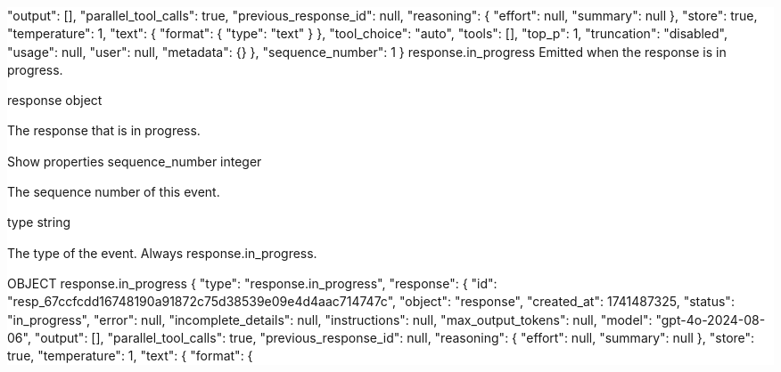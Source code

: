 "output": [],
"parallel_tool_calls": true,
"previous_response_id": null,
"reasoning": {
"effort": null,
"summary": null
},
"store": true,
"temperature": 1,
"text": {
"format": {
"type": "text"
}
},
"tool_choice": "auto",
"tools": [],
"top_p": 1,
"truncation": "disabled",
"usage": null,
"user": null,
"metadata": {}
},
"sequence_number": 1
}
response.in_progress
Emitted when the response is in progress.

response
object

The response that is in progress.

Show properties
sequence_number
integer

The sequence number of this event.

type
string

The type of the event. Always response.in_progress.

OBJECT response.in_progress
{
"type": "response.in_progress",
"response": {
"id": "resp_67ccfcdd16748190a91872c75d38539e09e4d4aac714747c",
"object": "response",
"created_at": 1741487325,
"status": "in_progress",
"error": null,
"incomplete_details": null,
"instructions": null,
"max_output_tokens": null,
"model": "gpt-4o-2024-08-06",
"output": [],
"parallel_tool_calls": true,
"previous_response_id": null,
"reasoning": {
"effort": null,
"summary": null
},
"store": true,
"temperature": 1,
"text": {
"format": {